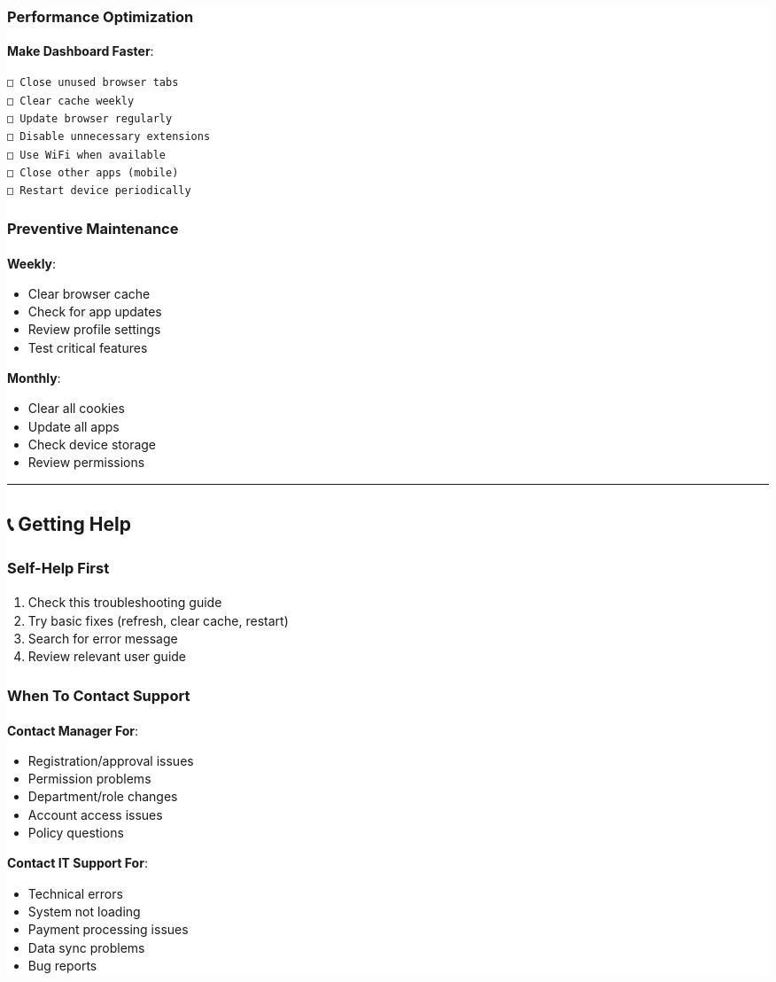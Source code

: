 ### Performance Optimization

**Make Dashboard Faster**:
```
□ Close unused browser tabs
□ Clear cache weekly
□ Update browser regularly
□ Disable unnecessary extensions
□ Use WiFi when available
□ Close other apps (mobile)
□ Restart device periodically
```

### Preventive Maintenance

**Weekly**:
- Clear browser cache
- Check for app updates
- Review profile settings
- Test critical features

**Monthly**:
- Clear all cookies
- Update all apps
- Check device storage
- Review permissions

---

## 📞 Getting Help

### Self-Help First
1. Check this troubleshooting guide
2. Try basic fixes (refresh, clear cache, restart)
3. Search for error message
4. Review relevant user guide

### When To Contact Support

**Contact Manager For**:
- Registration/approval issues
- Permission problems
- Department/role changes
- Account access issues
- Policy questions

**Contact IT Support For**:
- Technical errors
- System not loading
- Payment processing issues
- Data sync problems
- Bug reports
